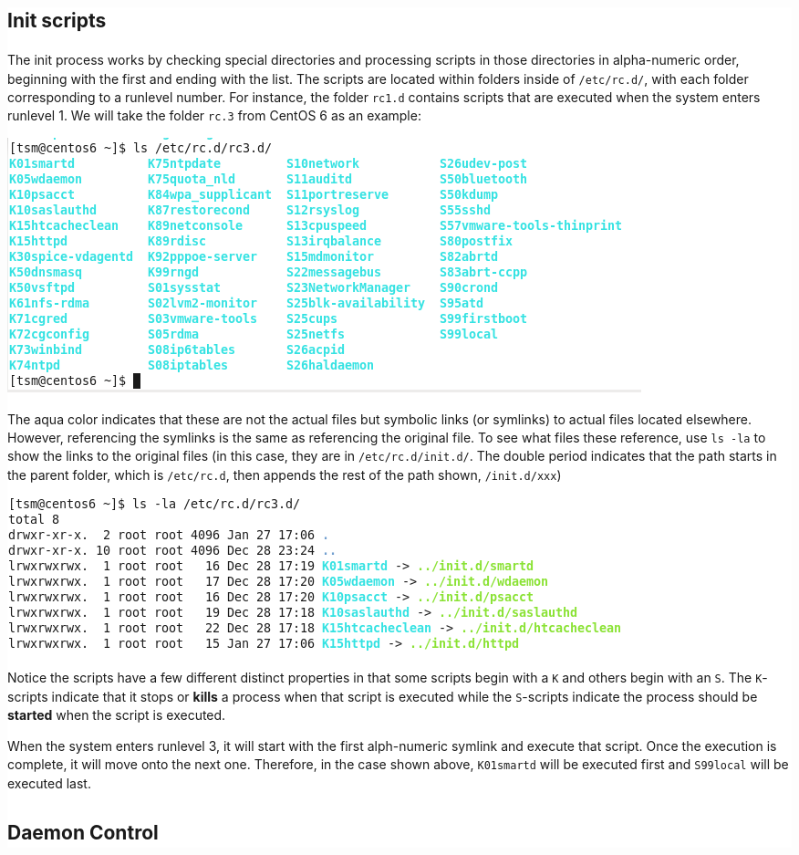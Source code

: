 ## Init scripts

The init process works by checking special directories and processing scripts in those directories in alpha-numeric order, beginning with the first and ending with the list. The scripts are located within folders inside of `/etc/rc.d/`, with each folder corresponding to a runlevel number. For instance, the folder `rc1.d` contains scripts that are executed when the system enters runlevel 1. We will take the folder `rc.3` from CentOS 6 as an example:

![image-20220206154704502](.2.Linux-System-Ops.assets/image-20220206154704502.png)

The aqua color indicates that these are not the actual files but symbolic links (or symlinks) to actual files located elsewhere. However, referencing the symlinks is the same as referencing the original file. To see what files these reference, use `ls -la` to show the links to the original files (in this case, they are in `/etc/rc.d/init.d/`. The double period indicates that the path starts in the parent folder, which is `/etc/rc.d`, then appends the rest of the path shown, `/init.d/xxx`)

![image-20220206154748534](.2.Linux-System-Ops.assets/image-20220206154748534.png)

Notice the scripts have a few different distinct properties in that some scripts begin with a `K` and others begin with an `S`. The `K`-scripts indicate that it stops or **kills** a process when that script is executed while the `S`-scripts indicate the process should be **started** when the script is executed. 

When the system enters runlevel 3, it will start with the first alph-numeric symlink and execute that script. Once the execution is complete, it will move onto the next one. Therefore, in the case shown above, `K01smartd` will be executed first and `S99local` will be executed last.

## Daemon Control
